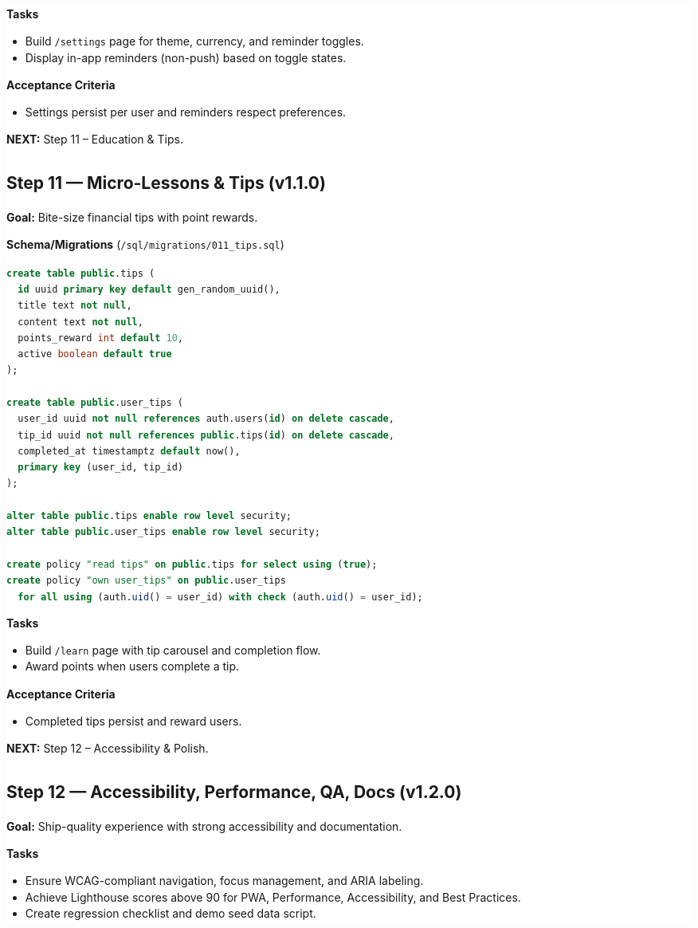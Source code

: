 **Tasks**
- Build `/settings` page for theme, currency, and reminder toggles.
- Display in-app reminders (non-push) based on toggle states.

**Acceptance Criteria**
- Settings persist per user and reminders respect preferences.

**NEXT:** Step 11 – Education & Tips.

## Step 11 — Micro-Lessons & Tips (v1.1.0)
**Goal:** Bite-size financial tips with point rewards.

**Schema/Migrations** (`/sql/migrations/011_tips.sql`)
```sql
create table public.tips (
  id uuid primary key default gen_random_uuid(),
  title text not null,
  content text not null,
  points_reward int default 10,
  active boolean default true
);

create table public.user_tips (
  user_id uuid not null references auth.users(id) on delete cascade,
  tip_id uuid not null references public.tips(id) on delete cascade,
  completed_at timestamptz default now(),
  primary key (user_id, tip_id)
);

alter table public.tips enable row level security;
alter table public.user_tips enable row level security;

create policy "read tips" on public.tips for select using (true);
create policy "own user_tips" on public.user_tips
  for all using (auth.uid() = user_id) with check (auth.uid() = user_id);
```

**Tasks**
- Build `/learn` page with tip carousel and completion flow.
- Award points when users complete a tip.

**Acceptance Criteria**
- Completed tips persist and reward users.

**NEXT:** Step 12 – Accessibility & Polish.

## Step 12 — Accessibility, Performance, QA, Docs (v1.2.0)
**Goal:** Ship-quality experience with strong accessibility and documentation.

**Tasks**
- Ensure WCAG-compliant navigation, focus management, and ARIA labeling.
- Achieve Lighthouse scores above 90 for PWA, Performance, Accessibility, and Best Practices.
- Create regression checklist and demo seed data script.
